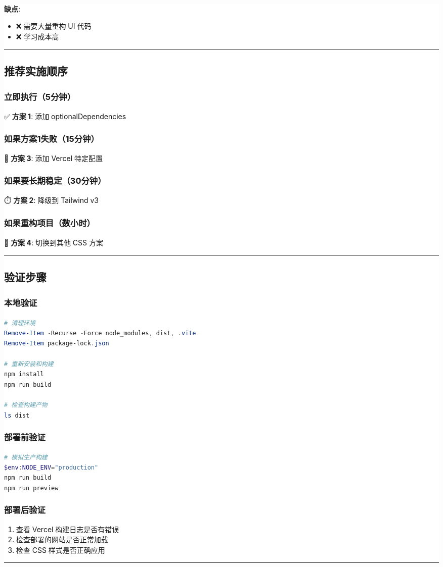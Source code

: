 **缺点**:
- ❌ 需要大量重构 UI 代码
- ❌ 学习成本高

---

## 推荐实施顺序

### 立即执行（5分钟）
✅ **方案 1**: 添加 optionalDependencies

### 如果方案1失败（15分钟）
🔄 **方案 3**: 添加 Vercel 特定配置

### 如果要长期稳定（30分钟）
⏱️ **方案 2**: 降级到 Tailwind v3

### 如果重构项目（数小时）
🔮 **方案 4**: 切换到其他 CSS 方案

---

## 验证步骤

### 本地验证
```powershell
# 清理环境
Remove-Item -Recurse -Force node_modules, dist, .vite
Remove-Item package-lock.json

# 重新安装和构建
npm install
npm run build

# 检查构建产物
ls dist
```

### 部署前验证
```powershell
# 模拟生产构建
$env:NODE_ENV="production"
npm run build
npm run preview
```

### 部署后验证
1. 查看 Vercel 构建日志是否有错误
2. 检查部署的网站是否正常加载
3. 检查 CSS 样式是否正确应用

---